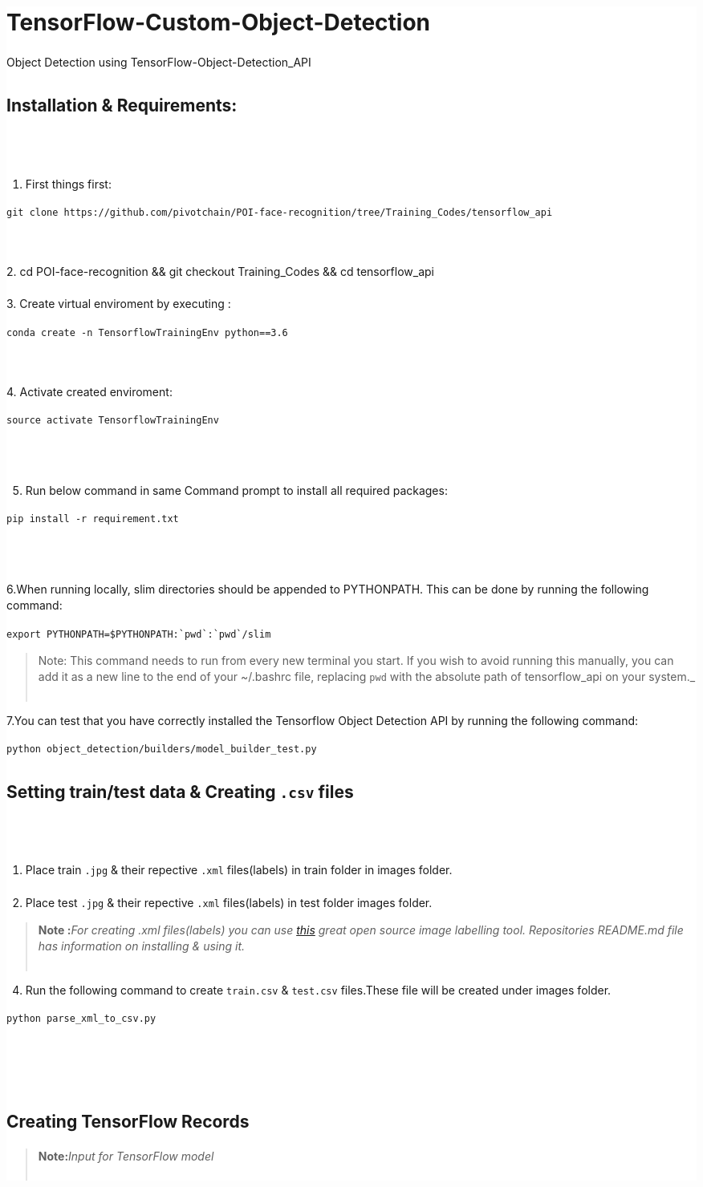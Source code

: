 # TensorFlow-Custom-Object-Detection
Object Detection using TensorFlow-Object-Detection_API

## **Installation & Requirements:**
<br/><br/>
1. First things first:
```
git clone https://github.com/pivotchain/POI-face-recognition/tree/Training_Codes/tensorflow_api
```
<br/><br/>
2. cd POI-face-recognition && git checkout Training_Codes && cd tensorflow_api
<br/><br/>
3. Create virtual enviroment by executing :
```
conda create -n TensorflowTrainingEnv python==3.6
```
<br/><br/>
4. Activate created enviroment:
```
source activate TensorflowTrainingEnv
```
<br/><br/>

5. Run below command in same Command prompt to install all required packages:
```
pip install -r requirement.txt
```
<br/><br/>

6.When running locally, slim directories should be appended to PYTHONPATH. This can be done by running the following command:
```
export PYTHONPATH=$PYTHONPATH:`pwd`:`pwd`/slim
```
>Note: This command needs to run from every new terminal you start. If you wish to avoid running this manually, you can add it as a new line to the end of your ~/.bashrc file, replacing `pwd` with the absolute path of tensorflow_api on your system._
<br/><br/>

7.You can test that you have correctly installed the Tensorflow Object Detection API by running the following command:
```
python object_detection/builders/model_builder_test.py
```

## **Setting train/test data & Creating `.csv` files**
<br/><br/>
1. Place train `.jpg` & their repective `.xml` files(labels) in train folder in images folder.
<br/><br/>
2. Place test `.jpg` & their repective `.xml` files(labels) in test folder images folder.
> **Note :**_For creating .xml files(labels) you can use [this](https://github.com/tzutalin/labelImg) great open source image labelling tool. Repositories README.md file has information on installing & using it._
<br/><br/>
4. Run the following command to create `train.csv` & `test.csv` files.These file will be created under images folder.
```
python parse_xml_to_csv.py
```
<br/><br/><br/>
## **Creating TensorFlow Records**
> **Note:**_Input for TensorFlow model_
<br/><br/>